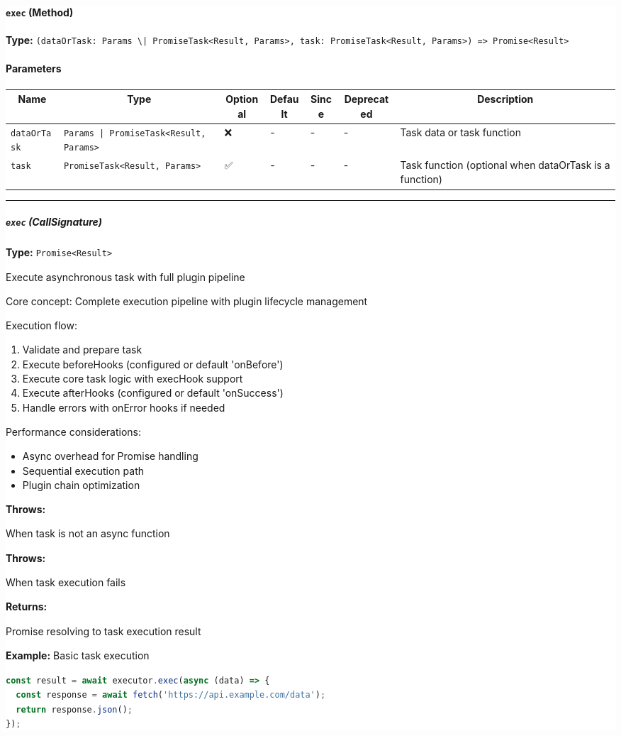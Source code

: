 
#### `exec` (Method)

**Type:** `(dataOrTask: Params \| PromiseTask<Result, Params>, task: PromiseTask<Result, Params>) => Promise<Result>`

#### Parameters

| Name         | Type                                    | Optional | Default | Since | Deprecated | Description                                            |
| ------------ | --------------------------------------- | -------- | ------- | ----- | ---------- | ------------------------------------------------------ |
| `dataOrTask` | `Params \| PromiseTask<Result, Params>` | ❌       | -       | -     | -          | Task data or task function                             |
| `task`       | `PromiseTask<Result, Params>`           | ✅       | -       | -     | -          | Task function (optional when dataOrTask is a function) |

---

##### `exec` (CallSignature)

**Type:** `Promise<Result>`

Execute asynchronous task with full plugin pipeline

Core concept:
Complete execution pipeline with plugin lifecycle management

Execution flow:

1. Validate and prepare task
2. Execute beforeHooks (configured or default 'onBefore')
3. Execute core task logic with execHook support
4. Execute afterHooks (configured or default 'onSuccess')
5. Handle errors with onError hooks if needed

Performance considerations:

- Async overhead for Promise handling
- Sequential execution path
- Plugin chain optimization

**Throws:**

When task is not an async function

**Throws:**

When task execution fails

**Returns:**

Promise resolving to task execution result

**Example:** Basic task execution

```typescript
const result = await executor.exec(async (data) => {
  const response = await fetch('https://api.example.com/data');
  return response.json();
});
```

